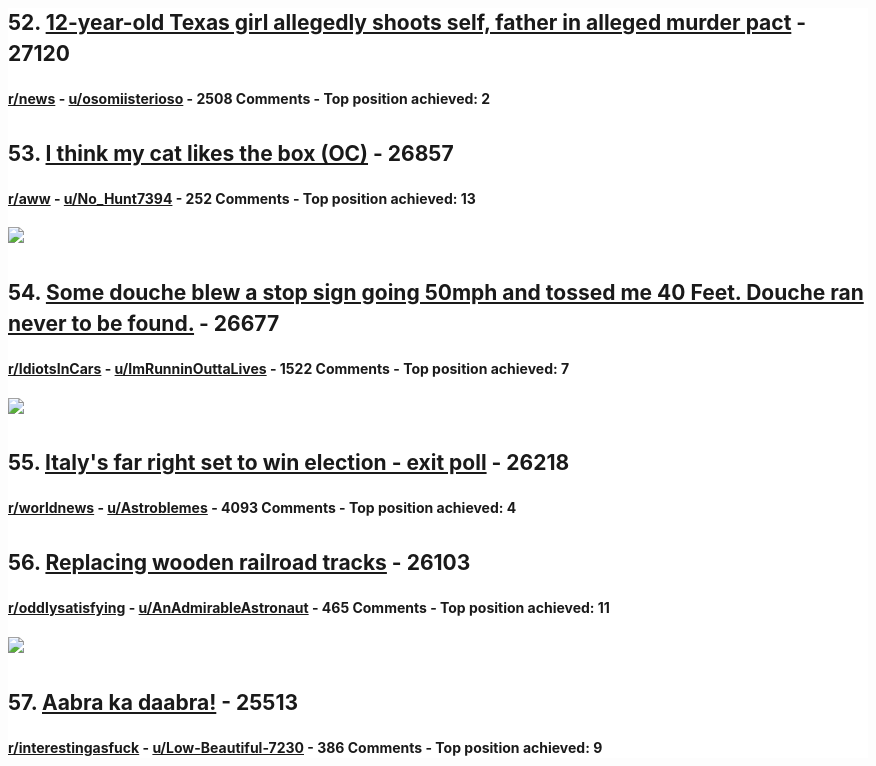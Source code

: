 ## 52. [12-year-old Texas girl allegedly shoots self, father in alleged murder pact](http://reddit.com/r/news/comments/xnv76j/12yearold_texas_girl_allegedly_shoots_self_father/) - 27120
#### [r/news](http://reddit.com/r/news) - [u/osomiisterioso](http://reddit.com/u/osomiisterioso) - 2508 Comments - Top position achieved: 2

## 53. [I think my cat likes the box (OC)](http://reddit.com/r/aww/comments/xnrlna/i_think_my_cat_likes_the_box_oc/) - 26857
#### [r/aww](http://reddit.com/r/aww) - [u/No_Hunt7394](http://reddit.com/u/No_Hunt7394) - 252 Comments - Top position achieved: 13

<a href="https://i.redd.it/c1glul1751q91.jpg"><img src="https://b.thumbs.redditmedia.com/2c_0SZ1NKUN8i4z-Y2MJT2MIt2v9VkAlsJbQRykIbNw.jpg"></img></a>

## 54. [Some douche blew a stop sign going 50mph and tossed me 40 Feet. Douche ran never to be found.](http://reddit.com/r/IdiotsInCars/comments/xnqzfl/some_douche_blew_a_stop_sign_going_50mph_and/) - 26677
#### [r/IdiotsInCars](http://reddit.com/r/IdiotsInCars) - [u/ImRunninOuttaLives](http://reddit.com/u/ImRunninOuttaLives) - 1522 Comments - Top position achieved: 7

<a href="https://v.redd.it/fgnrb6rj01q91"><img src="https://b.thumbs.redditmedia.com/xiKB7fN61XIbN6tp7KKHjPDMwWTJ3Y2UwzUR7Ks-xNM.jpg"></img></a>

## 55. [Italy's far right set to win election - exit poll](http://reddit.com/r/worldnews/comments/xnz11c/italys_far_right_set_to_win_election_exit_poll/) - 26218
#### [r/worldnews](http://reddit.com/r/worldnews) - [u/Astroblemes](http://reddit.com/u/Astroblemes) - 4093 Comments - Top position achieved: 4

## 56. [Replacing wooden railroad tracks](http://reddit.com/r/oddlysatisfying/comments/xnsf4i/replacing_wooden_railroad_tracks/) - 26103
#### [r/oddlysatisfying](http://reddit.com/r/oddlysatisfying) - [u/AnAdmirableAstronaut](http://reddit.com/u/AnAdmirableAstronaut) - 465 Comments - Top position achieved: 11

<a href="https://v.redd.it/irh5od3ua1q91"><img src="https://b.thumbs.redditmedia.com/fUMv_5fUOVwzX_WnzayPJQtYCGpcejJJi2-77O-As3w.jpg"></img></a>

## 57. [Aabra ka daabra!](http://reddit.com/r/interestingasfuck/comments/xnhfi0/aabra_ka_daabra/) - 25513
#### [r/interestingasfuck](http://reddit.com/r/interestingasfuck) - [u/Low-Beautiful-7230](http://reddit.com/u/Low-Beautiful-7230) - 386 Comments - Top position achieved: 9
